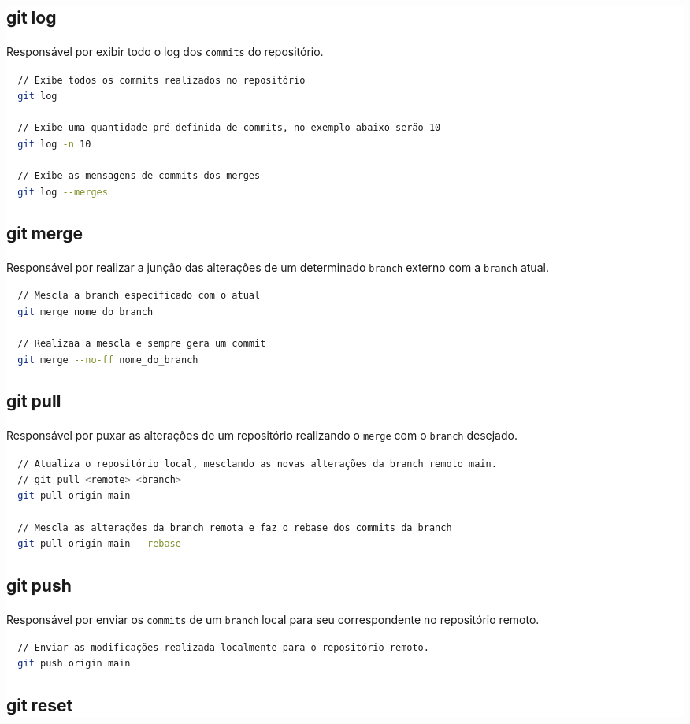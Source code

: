 ## git log

Responsável por exibir todo o log dos `commits` do repositório.

```bash
  // Exibe todos os commits realizados no repositório
  git log 

  // Exibe uma quantidade pré-definida de commits, no exemplo abaixo serão 10
  git log -n 10

  // Exibe as mensagens de commits dos merges
  git log --merges
```

## git merge

Responsável por realizar a junção das alterações de um determinado `branch` externo com a `branch` atual.

```bash
  // Mescla a branch especificado com o atual
  git merge nome_do_branch

  // Realizaa a mescla e sempre gera um commit
  git merge --no-ff nome_do_branch
```

## git pull

Responsável por puxar as alterações de um repositório realizando o `merge` com o `branch` desejado.

```bash
  // Atualiza o repositório local, mesclando as novas alterações da branch remoto main.
  // git pull <remote> <branch>
  git pull origin main

  // Mescla as alterações da branch remota e faz o rebase dos commits da branch
  git pull origin main --rebase
```
  
## git push

Responsável por enviar os `commits` de um `branch` local para seu correspondente no repositório remoto.

```bash
  // Enviar as modificações realizada localmente para o repositório remoto.
  git push origin main
```

## git reset
